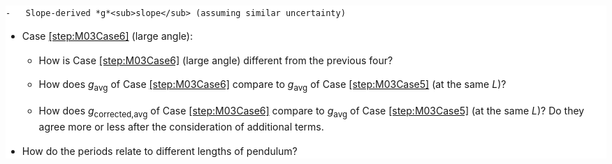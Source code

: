     -   Slope-derived *g*<sub>slope</sub> (assuming similar uncertainty)

-   Case <a href="#step:M03Case6" data-reference-type="ref"
    data-reference="step:M03Case6">[step:M03Case6]</a> (large angle):

    -   How is Case <a href="#step:M03Case6" data-reference-type="ref"
        data-reference="step:M03Case6">[step:M03Case6]</a> (large angle)
        different from the previous four?

    -   How does *g*<sub>avg</sub> of
        Case <a href="#step:M03Case6" data-reference-type="ref"
        data-reference="step:M03Case6">[step:M03Case6]</a> compare to
        *g*<sub>avg</sub> of
        Case <a href="#step:M03Case5" data-reference-type="ref"
        data-reference="step:M03Case5">[step:M03Case5]</a> (at the same
        *L*)?

    -   How does *g*<sub>corrected,avg</sub> of
        Case <a href="#step:M03Case6" data-reference-type="ref"
        data-reference="step:M03Case6">[step:M03Case6]</a> compare to
        *g*<sub>avg</sub> of
        Case <a href="#step:M03Case5" data-reference-type="ref"
        data-reference="step:M03Case5">[step:M03Case5]</a> (at the same
        *L*)? Do they agree more or less after the consideration of
        additional terms.

-   How do the periods relate to different lengths of pendulum?

